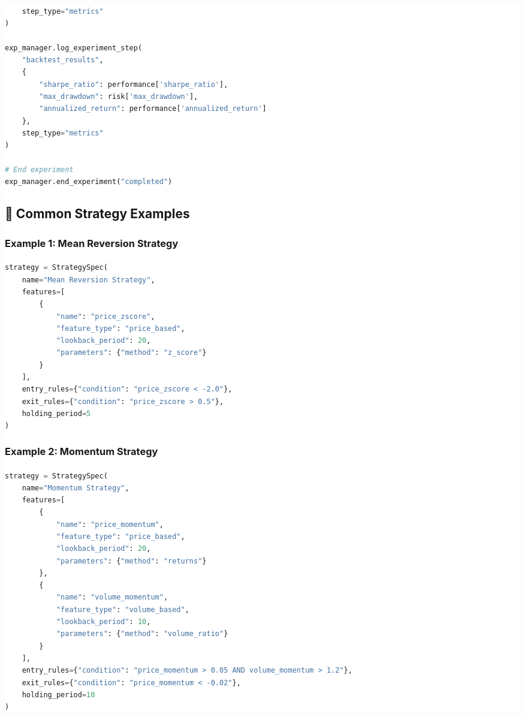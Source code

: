 ```python
    step_type="metrics"
)

exp_manager.log_experiment_step(
    "backtest_results",
    {
        "sharpe_ratio": performance['sharpe_ratio'],
        "max_drawdown": risk['max_drawdown'],
        "annualized_return": performance['annualized_return']
    },
    step_type="metrics"
)

# End experiment
exp_manager.end_experiment("completed")
```

## 🎯 **Common Strategy Examples**

### **Example 1: Mean Reversion Strategy**
```python
strategy = StrategySpec(
    name="Mean Reversion Strategy",
    features=[
        {
            "name": "price_zscore",
            "feature_type": "price_based",
            "lookback_period": 20,
            "parameters": {"method": "z_score"}
        }
    ],
    entry_rules={"condition": "price_zscore < -2.0"},
    exit_rules={"condition": "price_zscore > 0.5"},
    holding_period=5
)
```

### **Example 2: Momentum Strategy**
```python
strategy = StrategySpec(
    name="Momentum Strategy", 
    features=[
        {
            "name": "price_momentum",
            "feature_type": "price_based",
            "lookback_period": 20,
            "parameters": {"method": "returns"}
        },
        {
            "name": "volume_momentum",
            "feature_type": "volume_based",
            "lookback_period": 10,
            "parameters": {"method": "volume_ratio"}
        }
    ],
    entry_rules={"condition": "price_momentum > 0.05 AND volume_momentum > 1.2"},
    exit_rules={"condition": "price_momentum < -0.02"},
    holding_period=10
)
```
